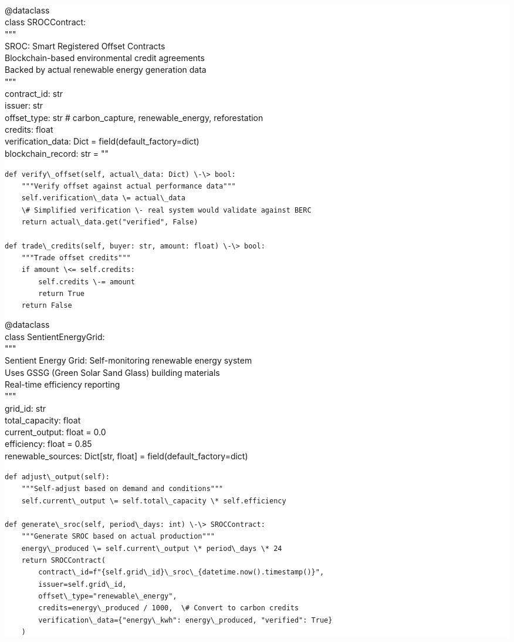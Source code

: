 @dataclass  
class SROCContract:  
    """  
    SROC: Smart Registered Offset Contracts  
    Blockchain-based environmental credit agreements  
    Backed by actual renewable energy generation data  
    """  
    contract\_id: str  
    issuer: str  
    offset\_type: str  \# carbon\_capture, renewable\_energy, reforestation  
    credits: float  
    verification\_data: Dict \= field(default\_factory=dict)  
    blockchain\_record: str \= ""  
      
    def verify\_offset(self, actual\_data: Dict) \-\> bool:  
        """Verify offset against actual performance data"""  
        self.verification\_data \= actual\_data  
        \# Simplified verification \- real system would validate against BERC  
        return actual\_data.get("verified", False)  
      
    def trade\_credits(self, buyer: str, amount: float) \-\> bool:  
        """Trade offset credits"""  
        if amount \<= self.credits:  
            self.credits \-= amount  
            return True  
        return False

@dataclass  
class SentientEnergyGrid:  
    """  
    Sentient Energy Grid: Self-monitoring renewable energy system  
    Uses GSSG (Green Solar Sand Glass) building materials  
    Real-time efficiency reporting  
    """  
    grid\_id: str  
    total\_capacity: float  
    current\_output: float \= 0.0  
    efficiency: float \= 0.85  
    renewable\_sources: Dict\[str, float\] \= field(default\_factory=dict)  
      
    def adjust\_output(self):  
        """Self-adjust based on demand and conditions"""  
        self.current\_output \= self.total\_capacity \* self.efficiency  
      
    def generate\_sroc(self, period\_days: int) \-\> SROCContract:  
        """Generate SROC based on actual production"""  
        energy\_produced \= self.current\_output \* period\_days \* 24  
        return SROCContract(  
            contract\_id=f"{self.grid\_id}\_sroc\_{datetime.now().timestamp()}",  
            issuer=self.grid\_id,  
            offset\_type="renewable\_energy",  
            credits=energy\_produced / 1000,  \# Convert to carbon credits  
            verification\_data={"energy\_kwh": energy\_produced, "verified": True}  
        )

